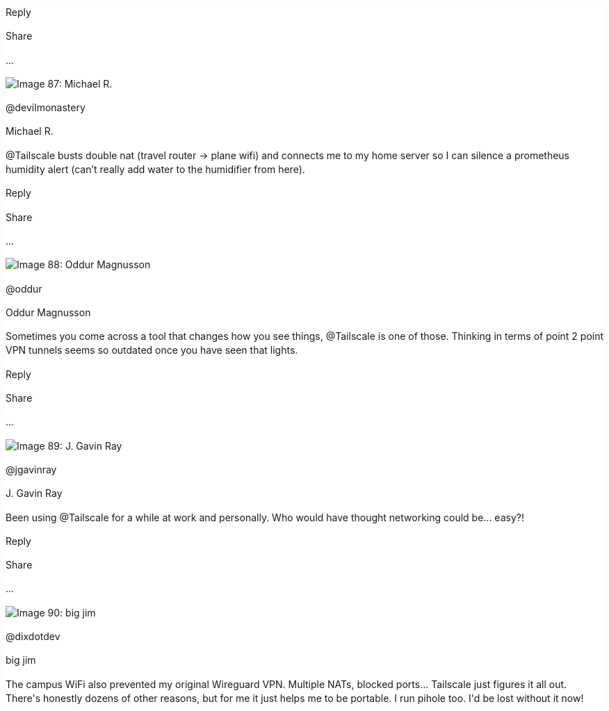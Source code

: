 Reply

Share

...

![Image 87: Michael R.](https://cdn.sanity.io/images/w77i7m8x/production/3a0fb88ac6fdfc10fa3e4048590243ffcca69b5d-400x400.jpg?w=828&q=75&fit=clip&auto=format)

@devilmonastery

Michael R.

@Tailscale busts double nat (travel router -\> plane wifi) and connects me to my home server so I can silence a prometheus humidity alert (can’t really add water to the humidifier from here).

Reply

Share

...

![Image 88: Oddur Magnusson](https://cdn.sanity.io/images/w77i7m8x/production/befcefa7a496fb1bff8767a9ff5cc6bf91459e78-400x400.jpg?w=828&q=75&fit=clip&auto=format)

@oddur

Oddur Magnusson

Sometimes you come across a tool that changes how you see things, @Tailscale is one of those. Thinking in terms of point 2 point VPN tunnels seems so outdated once you have seen that lights.

Reply

Share

...

![Image 89: J. Gavin Ray](https://cdn.sanity.io/images/w77i7m8x/production/0cc0a8b2d3d85e8ecb1c17ada174103f4a14f8a1-400x400.jpg?w=828&q=75&fit=clip&auto=format)

@jgavinray

J. Gavin Ray

Been using @Tailscale for a while at work and personally. Who would have thought networking could be... easy?!

Reply

Share

...

![Image 90: big jim](https://cdn.sanity.io/images/w77i7m8x/production/5cd5ff7a02b6f7e820c83a3e009f90c224795481-400x400.jpg?w=828&q=75&fit=clip&auto=format)

@dixdotdev

big jim

The campus WiFi also prevented my original Wireguard VPN. Multiple NATs, blocked ports... Tailscale just figures it all out. There's honestly dozens of other reasons, but for me it just helps me to be portable. I run pihole too. I'd be lost without it now!

